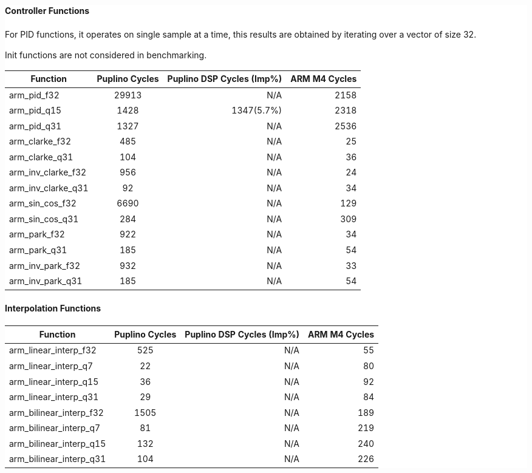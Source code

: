 #### Controller Functions

For PID functions, it operates on single sample at a time, this results are obtained by iterating over a vector of size 32.

Init functions are not considered in benchmarking.

| Function        | Puplino Cycles           | Puplino DSP  Cycles (Imp%)|  ARM M4 Cycles|
| ------------- |:-------------:| -----:| -----:|
|  arm_pid_f32 |  29913 | N/A| 2158 | 
|  arm_pid_q15 |  1428 | 1347(5.7%)|  2318 | 
| arm_pid_q31  |   1327| N/A|  2536 | 
|  arm_clarke_f32 | 485  |N/A |  25 | 
| arm_clarke_q31  |  104 |N/A |  36 | 
| arm_inv_clarke_f32  | 956  | N/A|  24 | 
|  arm_inv_clarke_q31 |  92 |N/A |   34| 
|   arm_sin_cos_f32| 6690  | N/A|   129| 
| arm_sin_cos_q31  | 284  | N/A|  309 | 
| arm_park_f32  |  922 |N/A |  34 | 
|  arm_park_q31 |  185 | N/A|   54| 
|  arm_inv_park_f32 |  932 |N/A | 33| 
|  arm_inv_park_q31 |  185 |N/A |  54 | 

#### Interpolation Functions


| Function        | Puplino Cycles           | Puplino DSP  Cycles (Imp%)|  ARM M4 Cycles|
| ------------- |:-------------:| -----:| -----:|
| arm_linear_interp_f32 |525 | N/A| 55 | 
|  arm_linear_interp_q7  |22| N/A| 80 | 
|  arm_linear_interp_q15 | 36|N/A| 92 | 
| arm_linear_interp_q31  |29| N/A| 84 | 
| arm_bilinear_interp_f32 |1505| N/A| 189 | 
|  arm_bilinear_interp_q7 |81| N/A| 219 | 
| arm_bilinear_interp_q15  |132| N/A| 240 | 
|  arm_bilinear_interp_q31 |104| N/A| 226 | 


